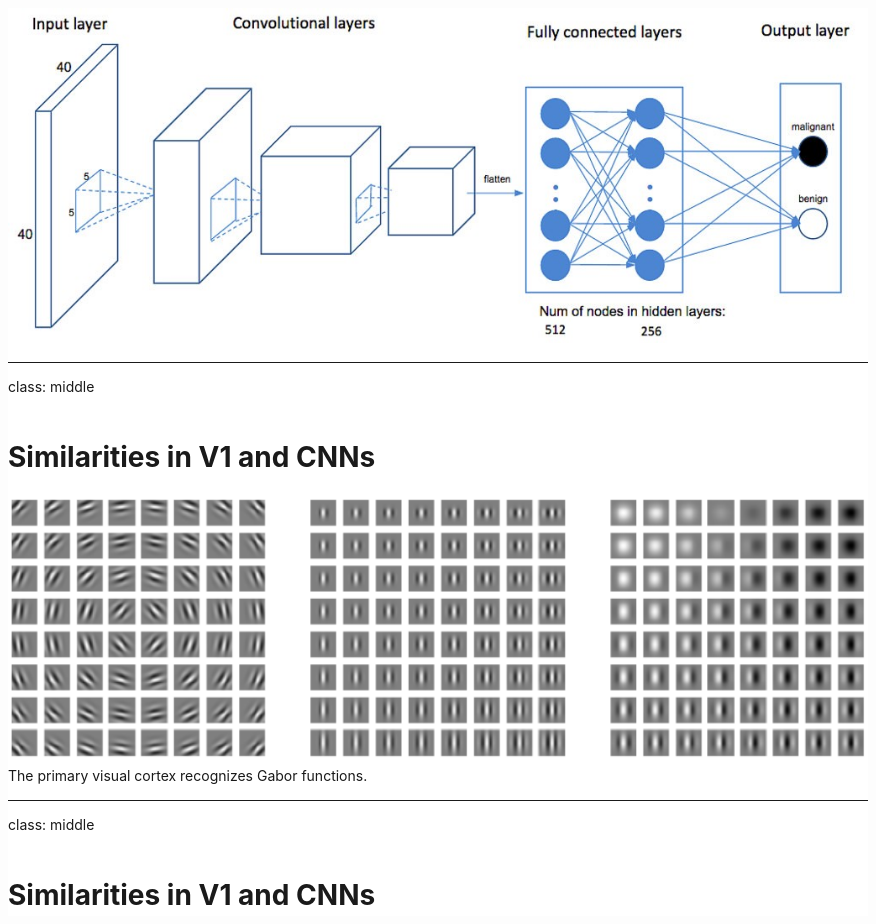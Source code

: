 ![:image 100%](cnn.jpg)

---
class: middle
# Similarities in V1 and CNNs

![:pdf 100%](gabor_functions.pdf)
The primary visual cortex recognizes Gabor functions.

---
class: middle
# Similarities in V1 and CNNs
